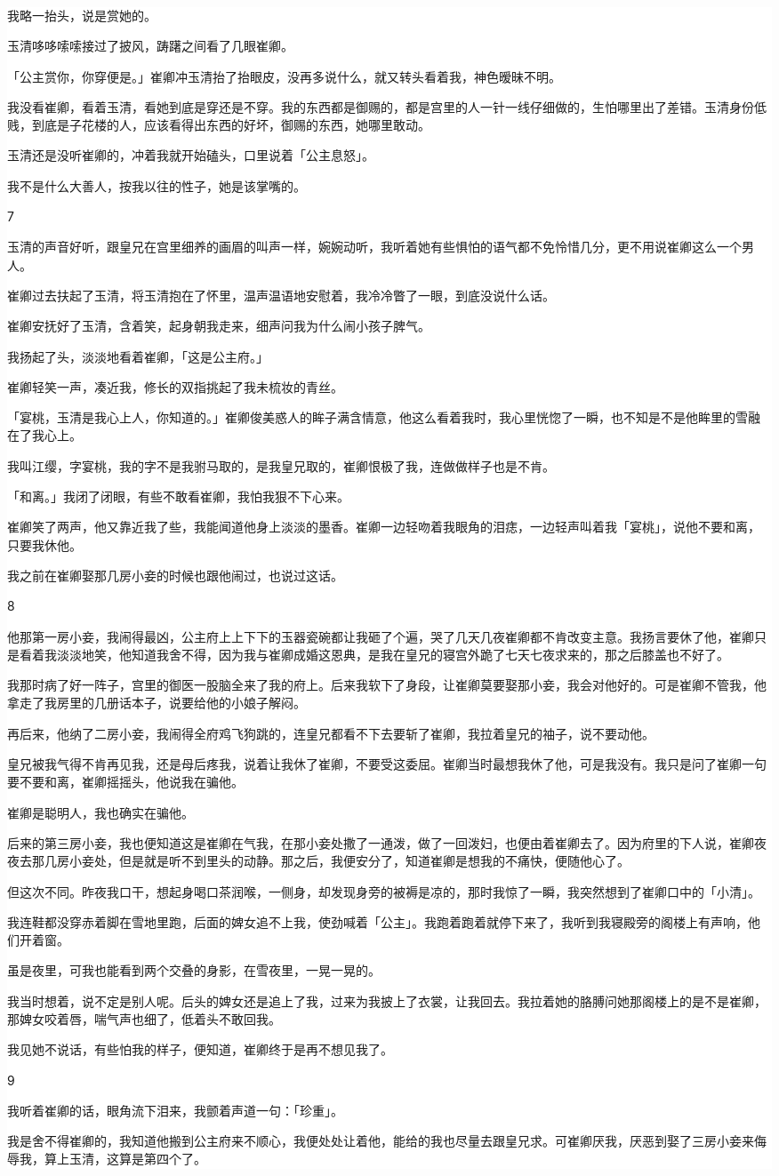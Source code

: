 我略一抬头，说是赏她的。

玉清哆哆嗦嗦接过了披风，踌躇之间看了几眼崔卿。

「公主赏你，你穿便是。」崔卿冲玉清抬了抬眼皮，没再多说什么，就又转头看着我，神色暧昧不明。

我没看崔卿，看着玉清，看她到底是穿还是不穿。我的东西都是御赐的，都是宫里的人一针一线仔细做的，生怕哪里出了差错。玉清身份低贱，到底是子花楼的人，应该看得出东西的好坏，御赐的东西，她哪里敢动。

玉清还是没听崔卿的，冲着我就开始磕头，口里说着「公主息怒」。

我不是什么大善人，按我以往的性子，她是该掌嘴的。

7

玉清的声音好听，跟皇兄在宫里细养的画眉的叫声一样，婉婉动听，我听着她有些惧怕的语气都不免怜惜几分，更不用说崔卿这么一个男人。

崔卿过去扶起了玉清，将玉清抱在了怀里，温声温语地安慰着，我冷冷瞥了一眼，到底没说什么话。

崔卿安抚好了玉清，含着笑，起身朝我走来，细声问我为什么闹小孩子脾气。

我扬起了头，淡淡地看着崔卿，「这是公主府。」

崔卿轻笑一声，凑近我，修长的双指挑起了我未梳妆的青丝。

「宴桃，玉清是我心上人，你知道的。」崔卿俊美惑人的眸子满含情意，他这么看着我时，我心里恍惚了一瞬，也不知是不是他眸里的雪融在了我心上。

我叫江缨，字宴桃，我的字不是我驸马取的，是我皇兄取的，崔卿恨极了我，连做做样子也是不肯。

「和离。」我闭了闭眼，有些不敢看崔卿，我怕我狠不下心来。

崔卿笑了两声，他又靠近我了些，我能闻道他身上淡淡的墨香。崔卿一边轻吻着我眼角的泪痣，一边轻声叫着我「宴桃」，说他不要和离，只要我休他。

我之前在崔卿娶那几房小妾的时候也跟他闹过，也说过这话。

8

他那第一房小妾，我闹得最凶，公主府上上下下的玉器瓷碗都让我砸了个遍，哭了几天几夜崔卿都不肯改变主意。我扬言要休了他，崔卿只是看着我淡淡地笑，他知道我舍不得，因为我与崔卿成婚这恩典，是我在皇兄的寝宫外跪了七天七夜求来的，那之后膝盖也不好了。

我那时病了好一阵子，宫里的御医一股脑全来了我的府上。后来我软下了身段，让崔卿莫要娶那小妾，我会对他好的。可是崔卿不管我，他拿走了我房里的几册话本子，说要给他的小娘子解闷。

再后来，他纳了二房小妾，我闹得全府鸡飞狗跳的，连皇兄都看不下去要斩了崔卿，我拉着皇兄的袖子，说不要动他。

皇兄被我气得不肯再见我，还是母后疼我，说着让我休了崔卿，不要受这委屈。崔卿当时最想我休了他，可是我没有。我只是问了崔卿一句要不要和离，崔卿摇摇头，他说我在骗他。

崔卿是聪明人，我也确实在骗他。

后来的第三房小妾，我也便知道这是崔卿在气我，在那小妾处撒了一通泼，做了一回泼妇，也便由着崔卿去了。因为府里的下人说，崔卿夜夜去那几房小妾处，但是就是听不到里头的动静。那之后，我便安分了，知道崔卿是想我的不痛快，便随他心了。

但这次不同。昨夜我口干，想起身喝口茶润喉，一侧身，却发现身旁的被褥是凉的，那时我惊了一瞬，我突然想到了崔卿口中的「小清」。

我连鞋都没穿赤着脚在雪地里跑，后面的婢女追不上我，使劲喊着「公主」。我跑着跑着就停下来了，我听到我寝殿旁的阁楼上有声响，他们开着窗。

虽是夜里，可我也能看到两个交叠的身影，在雪夜里，一晃一晃的。

我当时想着，说不定是别人呢。后头的婢女还是追上了我，过来为我披上了衣裳，让我回去。我拉着她的胳膊问她那阁楼上的是不是崔卿，那婢女咬着唇，喘气声也细了，低着头不敢回我。

我见她不说话，有些怕我的样子，便知道，崔卿终于是再不想见我了。

9

我听着崔卿的话，眼角流下泪来，我颤着声道一句：「珍重」。

我是舍不得崔卿的，我知道他搬到公主府来不顺心，我便处处让着他，能给的我也尽量去跟皇兄求。可崔卿厌我，厌恶到娶了三房小妾来侮辱我，算上玉清，这算是第四个了。
